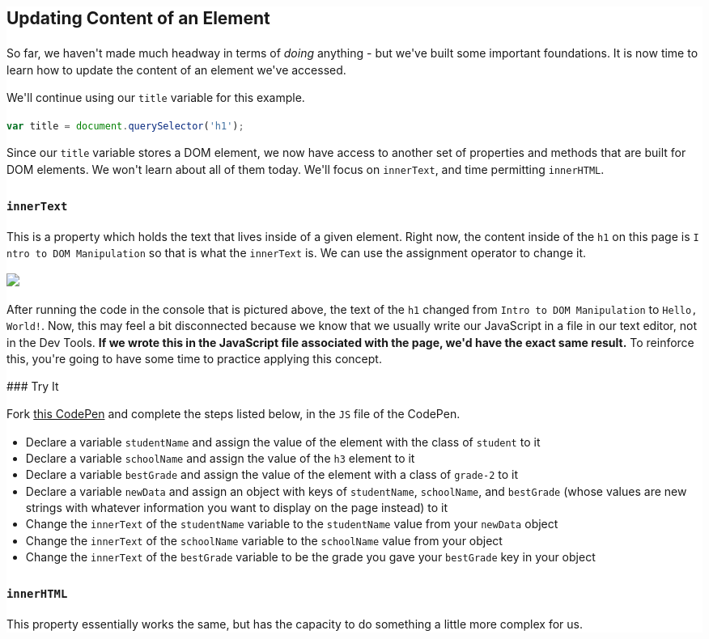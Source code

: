 ## Updating Content of an Element

So far, we haven't made much headway in terms of _doing_ anything - but we've built some important foundations. It is now time to learn how to update the content of an element we've accessed.

We'll continue using our `title` variable for this example.

```javascript
var title = document.querySelector('h1');
```

Since our `title` variable stores a DOM element, we now have access to another set of properties and methods that are built for DOM elements. We won't learn about all of them today. We'll focus on `innerText`, and time permitting `innerHTML`.

### `innerText`

This is a property which holds the text that lives inside of a given element. Right now, the content inside of the `h1` on this page is `Intro to DOM Manipulation` so that is what the `innerText` is. We can use the assignment operator to change it.

<img class="medium" src="./assets/images/dom-manipulation-1/inner-text.png">

After running the code in the console that is pictured above, the text of the `h1` changed from `Intro to DOM Manipulation` to `Hello, World!`. Now, this may feel a bit disconnected because we know that we usually write our JavaScript in a file in our text editor, not in the Dev Tools. **If we wrote this in the JavaScript file associated with the page, we'd have the exact same result.** To reinforce this, you're going to have some time to practice applying this concept.

<section id="try-it" class="call-to-action">
### Try It

Fork [this CodePen](https://codepen.io/turing-school/pen/bGGmOrR) and complete the steps listed below, in the `JS` file of the CodePen.

- Declare a variable `studentName` and assign the value of the element with the class of `student` to it
- Declare a variable `schoolName` and assign the value of the `h3` element to it
- Declare a variable `bestGrade` and assign the value of the element with a class of `grade-2` to it
- Declare a variable `newData` and assign an object with keys of `studentName`, `schoolName`, and `bestGrade` (whose values are new strings with whatever information you want to display on the page instead) to it
- Change the `innerText` of the `studentName` variable to the `studentName` value from your `newData` object
- Change the `innerText` of the `schoolName` variable to the `schoolName` value from your object
- Change the `innerText` of the `bestGrade` variable to be the grade you gave your `bestGrade` key in your object
</section>

### `innerHTML`

This property essentially works the same, but has the capacity to do something a little more complex for us.
